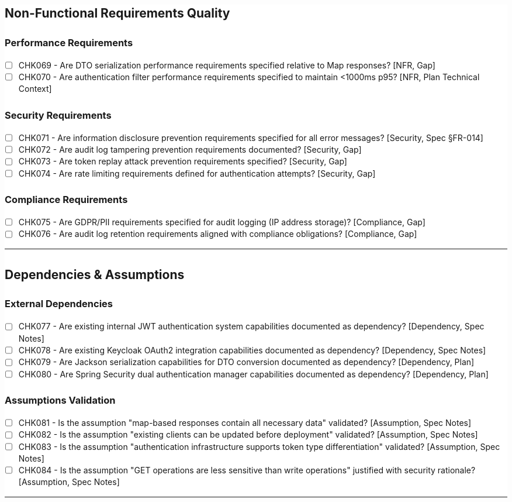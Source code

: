 
## Non-Functional Requirements Quality

### Performance Requirements

- [ ] CHK069 - Are DTO serialization performance requirements specified relative to Map responses? [NFR, Gap]
- [ ] CHK070 - Are authentication filter performance requirements specified to maintain <1000ms p95? [NFR, Plan Technical Context]

### Security Requirements

- [ ] CHK071 - Are information disclosure prevention requirements specified for all error messages? [Security, Spec §FR-014]
- [ ] CHK072 - Are audit log tampering prevention requirements documented? [Security, Gap]
- [ ] CHK073 - Are token replay attack prevention requirements specified? [Security, Gap]
- [ ] CHK074 - Are rate limiting requirements defined for authentication attempts? [Security, Gap]

### Compliance Requirements

- [ ] CHK075 - Are GDPR/PII requirements specified for audit logging (IP address storage)? [Compliance, Gap]
- [ ] CHK076 - Are audit log retention requirements aligned with compliance obligations? [Compliance, Gap]

---

## Dependencies & Assumptions

### External Dependencies

- [ ] CHK077 - Are existing internal JWT authentication system capabilities documented as dependency? [Dependency, Spec Notes]
- [ ] CHK078 - Are existing Keycloak OAuth2 integration capabilities documented as dependency? [Dependency, Spec Notes]
- [ ] CHK079 - Are Jackson serialization capabilities for DTO conversion documented as dependency? [Dependency, Plan]
- [ ] CHK080 - Are Spring Security dual authentication manager capabilities documented as dependency? [Dependency, Plan]

### Assumptions Validation

- [ ] CHK081 - Is the assumption "map-based responses contain all necessary data" validated? [Assumption, Spec Notes]
- [ ] CHK082 - Is the assumption "existing clients can be updated before deployment" validated? [Assumption, Spec Notes]
- [ ] CHK083 - Is the assumption "authentication infrastructure supports token type differentiation" validated? [Assumption, Spec Notes]
- [ ] CHK084 - Is the assumption "GET operations are less sensitive than write operations" justified with security rationale? [Assumption, Spec Notes]

---